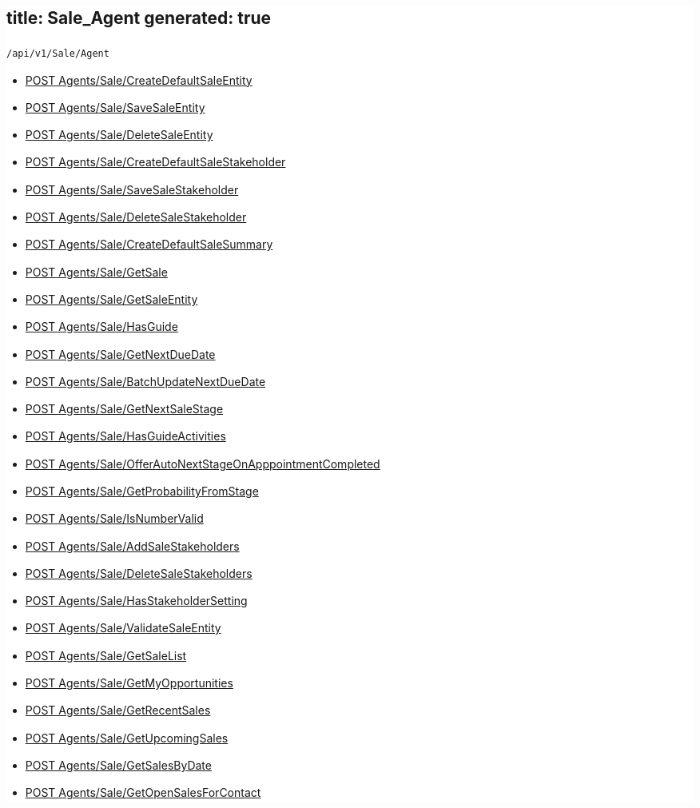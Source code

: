 title: Sale_Agent
generated: true
---

```http
/api/v1/Sale/Agent
```




* [POST Agents/Sale/CreateDefaultSaleEntity](v1SaleAgent_CreateDefaultSaleEntity.md)

* [POST Agents/Sale/SaveSaleEntity](v1SaleAgent_SaveSaleEntity.md)

* [POST Agents/Sale/DeleteSaleEntity](v1SaleAgent_DeleteSaleEntity.md)

* [POST Agents/Sale/CreateDefaultSaleStakeholder](v1SaleAgent_CreateDefaultSaleStakeholder.md)

* [POST Agents/Sale/SaveSaleStakeholder](v1SaleAgent_SaveSaleStakeholder.md)

* [POST Agents/Sale/DeleteSaleStakeholder](v1SaleAgent_DeleteSaleStakeholder.md)

* [POST Agents/Sale/CreateDefaultSaleSummary](v1SaleAgent_CreateDefaultSaleSummary.md)

* [POST Agents/Sale/GetSale](v1SaleAgent_GetSale.md)

* [POST Agents/Sale/GetSaleEntity](v1SaleAgent_GetSaleEntity.md)

* [POST Agents/Sale/HasGuide](v1SaleAgent_HasGuide.md)

* [POST Agents/Sale/GetNextDueDate](v1SaleAgent_GetNextDueDate.md)

* [POST Agents/Sale/BatchUpdateNextDueDate](v1SaleAgent_BatchUpdateNextDueDate.md)

* [POST Agents/Sale/GetNextSaleStage](v1SaleAgent_GetNextSaleStage.md)

* [POST Agents/Sale/HasGuideActivities](v1SaleAgent_HasGuideActivities.md)

* [POST Agents/Sale/OfferAutoNextStageOnApppointmentCompleted](v1SaleAgent_OfferAutoNextStageOnApppointmentCompleted.md)

* [POST Agents/Sale/GetProbabilityFromStage](v1SaleAgent_GetProbabilityFromStage.md)

* [POST Agents/Sale/IsNumberValid](v1SaleAgent_IsNumberValid.md)

* [POST Agents/Sale/AddSaleStakeholders](v1SaleAgent_AddSaleStakeholders.md)

* [POST Agents/Sale/DeleteSaleStakeholders](v1SaleAgent_DeleteSaleStakeholders.md)

* [POST Agents/Sale/HasStakeholderSetting](v1SaleAgent_HasStakeholderSetting.md)

* [POST Agents/Sale/ValidateSaleEntity](v1SaleAgent_ValidateSaleEntity.md)

* [POST Agents/Sale/GetSaleList](v1SaleAgent_GetSaleList.md)

* [POST Agents/Sale/GetMyOpportunities](v1SaleAgent_GetMyOpportunities.md)

* [POST Agents/Sale/GetRecentSales](v1SaleAgent_GetRecentSales.md)

* [POST Agents/Sale/GetUpcomingSales](v1SaleAgent_GetUpcomingSales.md)

* [POST Agents/Sale/GetSalesByDate](v1SaleAgent_GetSalesByDate.md)

* [POST Agents/Sale/GetOpenSalesForContact](v1SaleAgent_GetOpenSalesForContact.md)
